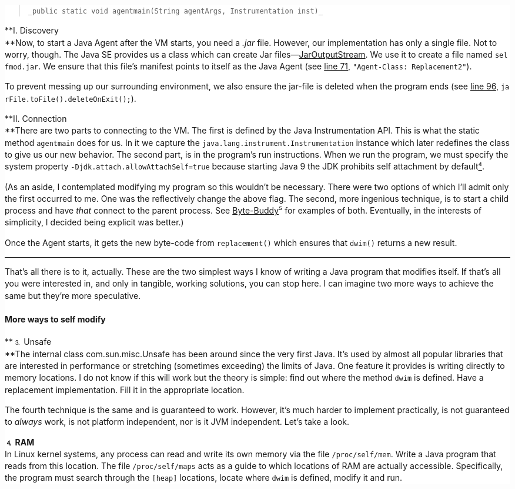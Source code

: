 > `_public static void agentmain(String agentArgs, Instrumentation inst)_`

**Ⅰ. Discovery  
**Now, to start a Java Agent after the VM starts, you need a _.jar_ file. However, our implementation has only a single file. Not to worry, though. The Java SE provides us a class which can create Jar files—[JarOutputStream](https://docs.oracle.com/en/java/javase/14/docs/api/java.base/java/util/jar/JarOutputStream.html). We use it to create a file named `selfmod.jar`. We ensure that this file’s manifest points to itself as the Java Agent (see [line 71](https://gist.github.com/lvijay/cc6047fadead497d4c604632c4571348#file-replacement2-java-L71), `"Agent-Class: Replacement2"`).

To prevent messing up our surrounding environment, we also ensure the jar-file is deleted when the program ends (see [line 96](https://gist.github.com/lvijay/cc6047fadead497d4c604632c4571348#file-replacement2-java-L96), `jarFile.toFile().deleteOnExit();`).

**Ⅱ. Connection  
**There are two parts to connecting to the VM. The first is defined by the Java Instrumentation API. This is what the static method `agentmain` does for us. In it we capture the `java.lang.instrument.Instrumentation` instance which later redefines the class to give us our new behavior. The second part, is in the program’s run instructions. When we run the program, we must specify the system property `-Djdk.attach.allowAttachSelf=true` because starting Java 9 the JDK prohibits self attachment by default[⁴](https://www.oracle.com/technetwork/java/javase/9-notes-3745703.html#JDK-8178380).

(As an aside, I contemplated modifying my program so this wouldn’t be necessary. There were two options of which I’ll admit only the first occurred to me. One was the reflectively change the above flag. The second, more ingenious technique, is to start a child process and have _that_ connect to the parent process. See [Byte-Buddy](https://github.com/raphw/byte-buddy/issues/295#issuecomment-297394387)⁵ for examples of both. Eventually, in the interests of simplicity, I decided being explicit was better.)

Once the Agent starts, it gets the new byte-code from `replacement()` which ensures that `dwim()` returns a new result.

---

That’s all there is to it, actually. These are the two simplest ways I know of writing a Java program that modifies itself. If that’s all you were interested in, and only in tangible, working solutions, you can stop here. I can imagine two more ways to achieve the same but they’re more speculative.

#### More ways to self modify

**⒊ Unsafe  
**The internal class com.sun.misc.Unsafe has been around since the very first Java. It’s used by almost all popular libraries that are interested in performance or stretching (sometimes exceeding) the limits of Java. One feature it provides is writing directly to memory locations. I do not know if this will work but the theory is simple: find out where the method `dwim` is defined. Have a replacement implementation. Fill it in the appropriate location.

The fourth technique is the same and is guaranteed to work. However, it’s much harder to implement practically, is not guaranteed to _always_ work, is not platform independent, nor is it JVM independent. Let’s take a look.

**⒋ RAM**  
In Linux kernel systems, any process can read and write its own memory via the file `/proc/self/mem`. Write a Java program that reads from this location. The file `/proc/self/maps` acts as a guide to which locations of RAM are actually accessible. Specifically, the program must search through the `[heap]` locations, locate where `dwim` is defined, modify it and run.
